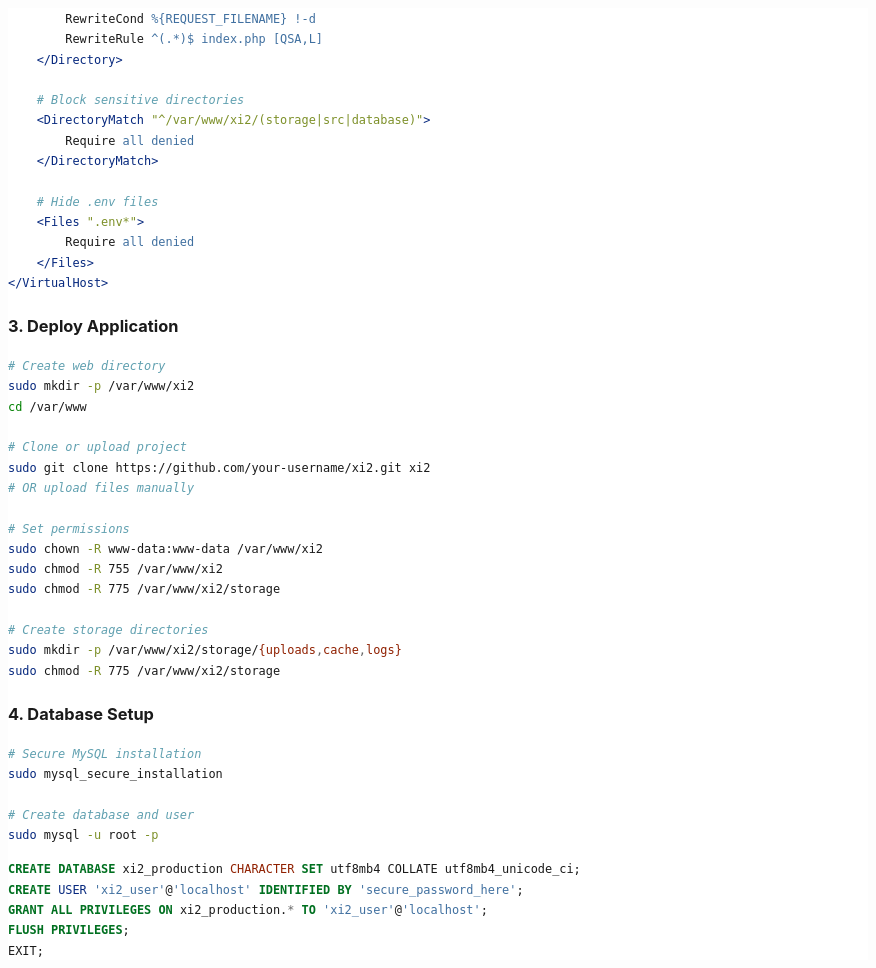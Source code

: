 ```apache
        RewriteCond %{REQUEST_FILENAME} !-d
        RewriteRule ^(.*)$ index.php [QSA,L]
    </Directory>
    
    # Block sensitive directories
    <DirectoryMatch "^/var/www/xi2/(storage|src|database)">
        Require all denied
    </DirectoryMatch>
    
    # Hide .env files
    <Files ".env*">
        Require all denied
    </Files>
</VirtualHost>
```

### 3. Deploy Application

```bash
# Create web directory
sudo mkdir -p /var/www/xi2
cd /var/www

# Clone or upload project
sudo git clone https://github.com/your-username/xi2.git xi2
# OR upload files manually

# Set permissions
sudo chown -R www-data:www-data /var/www/xi2
sudo chmod -R 755 /var/www/xi2
sudo chmod -R 775 /var/www/xi2/storage

# Create storage directories
sudo mkdir -p /var/www/xi2/storage/{uploads,cache,logs}
sudo chmod -R 775 /var/www/xi2/storage
```

### 4. Database Setup

```bash
# Secure MySQL installation
sudo mysql_secure_installation

# Create database and user
sudo mysql -u root -p
```

```sql
CREATE DATABASE xi2_production CHARACTER SET utf8mb4 COLLATE utf8mb4_unicode_ci;
CREATE USER 'xi2_user'@'localhost' IDENTIFIED BY 'secure_password_here';
GRANT ALL PRIVILEGES ON xi2_production.* TO 'xi2_user'@'localhost';
FLUSH PRIVILEGES;
EXIT;
```
